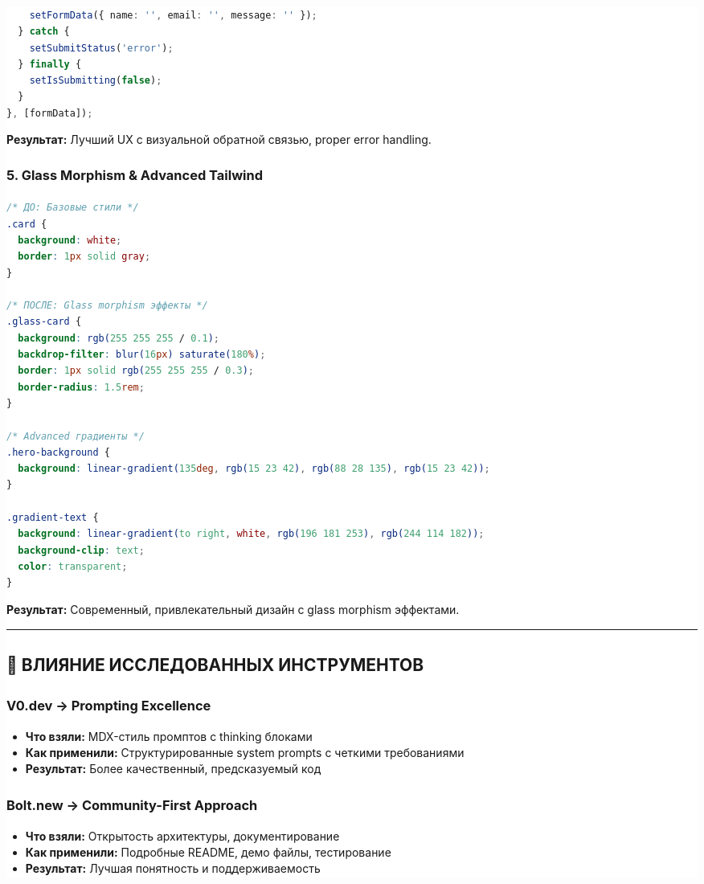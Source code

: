 ```typescript
    setFormData({ name: '', email: '', message: '' });
  } catch {
    setSubmitStatus('error');
  } finally {
    setIsSubmitting(false);
  }
}, [formData]);
```

**Результат:** Лучший UX с визуальной обратной связью, proper error handling.

### **5. Glass Morphism & Advanced Tailwind**
```css
/* ДО: Базовые стили */
.card {
  background: white;
  border: 1px solid gray;
}

/* ПОСЛЕ: Glass morphism эффекты */
.glass-card {
  background: rgb(255 255 255 / 0.1);
  backdrop-filter: blur(16px) saturate(180%);
  border: 1px solid rgb(255 255 255 / 0.3);
  border-radius: 1.5rem;
}

/* Advanced градиенты */
.hero-background {
  background: linear-gradient(135deg, rgb(15 23 42), rgb(88 28 135), rgb(15 23 42));
}

.gradient-text {
  background: linear-gradient(to right, white, rgb(196 181 253), rgb(244 114 182));
  background-clip: text;
  color: transparent;
}
```

**Результат:** Современный, привлекательный дизайн с glass morphism эффектами.

---

## 🎯 **ВЛИЯНИЕ ИССЛЕДОВАННЫХ ИНСТРУМЕНТОВ**

### **V0.dev → Prompting Excellence**
- **Что взяли:** MDX-стиль промптов с thinking блоками
- **Как применили:** Структурированные system prompts с четкими требованиями
- **Результат:** Более качественный, предсказуемый код

### **Bolt.new → Community-First Approach**
- **Что взяли:** Открытость архитектуры, документирование
- **Как применили:** Подробные README, демо файлы, тестирование
- **Результат:** Лучшая понятность и поддерживаемость
